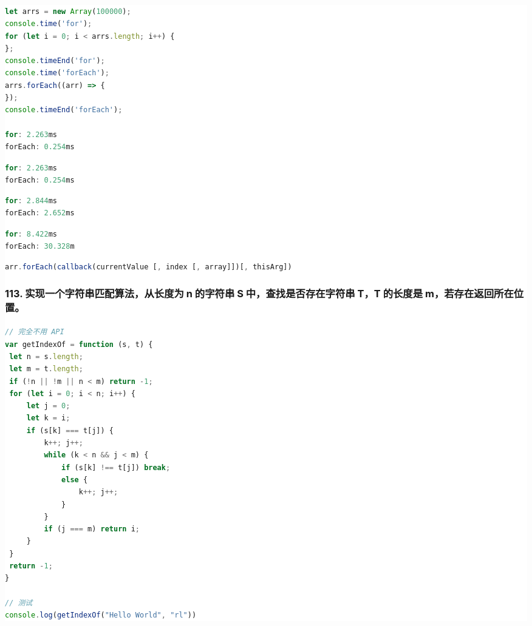 ```javascript
let arrs = new Array(100000);
console.time('for');
for (let i = 0; i < arrs.length; i++) {
};
console.timeEnd('for');
console.time('forEach');
arrs.forEach((arr) => {
});
console.timeEnd('forEach');

for: 2.263ms
forEach: 0.254ms
```
```javascript
for: 2.263ms
forEach: 0.254ms
```
```javascript
for: 2.844ms
forEach: 2.652ms
```
```javascript
for: 8.422ms
forEach: 30.328m
```
```javascript
arr.forEach(callback(currentValue [, index [, array]])[, thisArg])
```

### 113. 实现一个字符串匹配算法，从长度为 n 的字符串 S 中，查找是否存在字符串 T，T 的长度是 m，若存在返回所在位置。
```javascript
// 完全不用 API
var getIndexOf = function (s, t) {
 let n = s.length;
 let m = t.length;
 if (!n || !m || n < m) return -1;
 for (let i = 0; i < n; i++) {
     let j = 0;
     let k = i;
     if (s[k] === t[j]) {
         k++; j++;
         while (k < n && j < m) {
             if (s[k] !== t[j]) break;
             else {
                 k++; j++;
             }
         }
         if (j === m) return i;
     }
 }
 return -1;
}

// 测试
console.log(getIndexOf("Hello World", "rl"))
```
